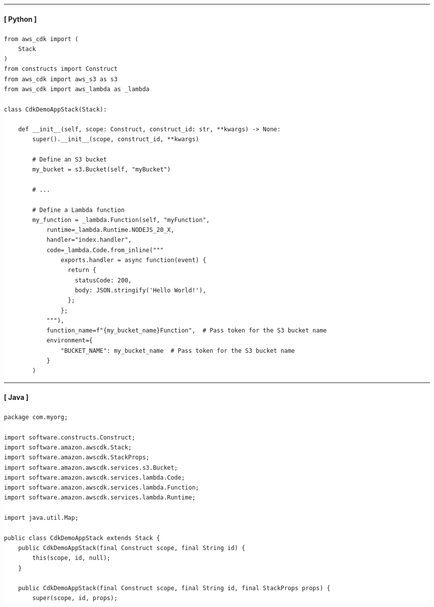 ------
#### [ Python ]

```
from aws_cdk import (
    Stack
)
from constructs import Construct
from aws_cdk import aws_s3 as s3
from aws_cdk import aws_lambda as _lambda

class CdkDemoAppStack(Stack):

    def __init__(self, scope: Construct, construct_id: str, **kwargs) -> None:
        super().__init__(scope, construct_id, **kwargs)

        # Define an S3 bucket
        my_bucket = s3.Bucket(self, "myBucket")

        # ...
        
        # Define a Lambda function
        my_function = _lambda.Function(self, "myFunction",
            runtime=_lambda.Runtime.NODEJS_20_X,
            handler="index.handler",
            code=_lambda.Code.from_inline("""
                exports.handler = async function(event) {
                  return {
                    statusCode: 200,
                    body: JSON.stringify('Hello World!'),
                  };
                };
            """),
            function_name=f"{my_bucket_name}Function",  # Pass token for the S3 bucket name
            environment={
                "BUCKET_NAME": my_bucket_name  # Pass token for the S3 bucket name
            }
        )
```

------
#### [ Java ]

```
package com.myorg;

import software.constructs.Construct;
import software.amazon.awscdk.Stack;
import software.amazon.awscdk.StackProps;
import software.amazon.awscdk.services.s3.Bucket;
import software.amazon.awscdk.services.lambda.Code;
import software.amazon.awscdk.services.lambda.Function;
import software.amazon.awscdk.services.lambda.Runtime;

import java.util.Map;

public class CdkDemoAppStack extends Stack {
    public CdkDemoAppStack(final Construct scope, final String id) {
        this(scope, id, null);
    }

    public CdkDemoAppStack(final Construct scope, final String id, final StackProps props) {
        super(scope, id, props);

```